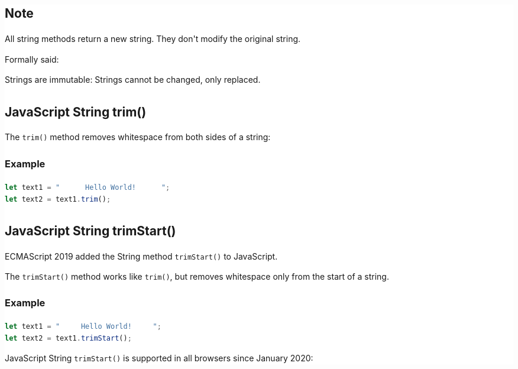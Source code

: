 ## Note
All string methods return a new string. They don't modify the original string.

Formally said:

Strings are immutable: Strings cannot be changed, only replaced.



## JavaScript String trim()
The `trim()` method removes whitespace from both sides of a string:

### Example
```javascript
let text1 = "      Hello World!      ";
let text2 = text1.trim();
```


## JavaScript String trimStart()
ECMAScript 2019 added the String method `trimStart()` to JavaScript.

The `trimStart()` method works like `trim()`, but removes whitespace only from the start of a string.

### Example
```javascript
let text1 = "     Hello World!     ";
let text2 = text1.trimStart();
```

JavaScript String `trimStart()` is supported in all browsers since January 2020: